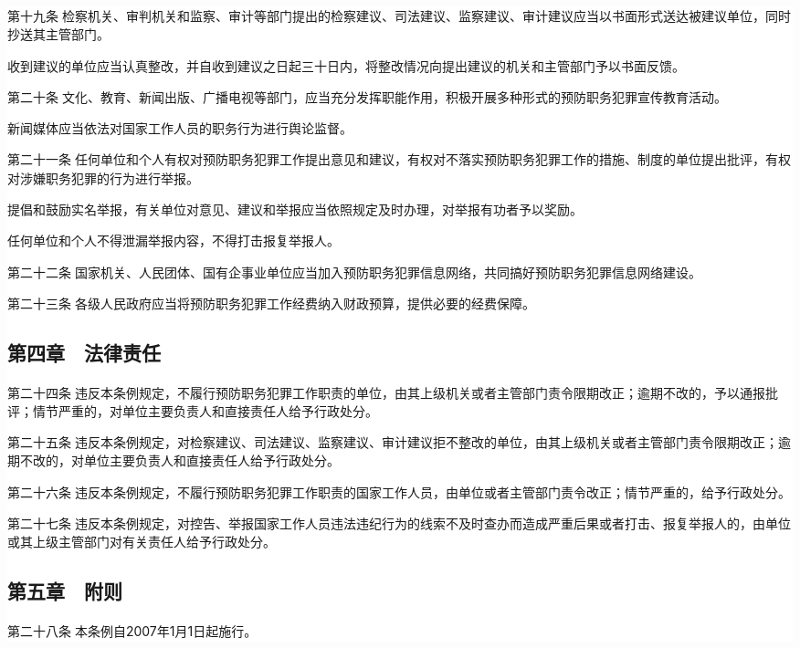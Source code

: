 第十九条 检察机关、审判机关和监察、审计等部门提出的检察建议、司法建议、监察建议、审计建议应当以书面形式送达被建议单位，同时抄送其主管部门。

收到建议的单位应当认真整改，并自收到建议之日起三十日内，将整改情况向提出建议的机关和主管部门予以书面反馈。

第二十条 文化、教育、新闻出版、广播电视等部门，应当充分发挥职能作用，积极开展多种形式的预防职务犯罪宣传教育活动。

新闻媒体应当依法对国家工作人员的职务行为进行舆论监督。

第二十一条 任何单位和个人有权对预防职务犯罪工作提出意见和建议，有权对不落实预防职务犯罪工作的措施、制度的单位提出批评，有权对涉嫌职务犯罪的行为进行举报。

提倡和鼓励实名举报，有关单位对意见、建议和举报应当依照规定及时办理，对举报有功者予以奖励。

任何单位和个人不得泄漏举报内容，不得打击报复举报人。

第二十二条 国家机关、人民团体、国有企事业单位应当加入预防职务犯罪信息网络，共同搞好预防职务犯罪信息网络建设。

第二十三条 各级人民政府应当将预防职务犯罪工作经费纳入财政预算，提供必要的经费保障。

## 第四章　法律责任

第二十四条 违反本条例规定，不履行预防职务犯罪工作职责的单位，由其上级机关或者主管部门责令限期改正；逾期不改的，予以通报批评；情节严重的，对单位主要负责人和直接责任人给予行政处分。

第二十五条 违反本条例规定，对检察建议、司法建议、监察建议、审计建议拒不整改的单位，由其上级机关或者主管部门责令限期改正；逾期不改的，对单位主要负责人和直接责任人给予行政处分。

第二十六条 违反本条例规定，不履行预防职务犯罪工作职责的国家工作人员，由单位或者主管部门责令改正；情节严重的，给予行政处分。

第二十七条 违反本条例规定，对控告、举报国家工作人员违法违纪行为的线索不及时查办而造成严重后果或者打击、报复举报人的，由单位或其上级主管部门对有关责任人给予行政处分。

## 第五章　附则

第二十八条 本条例自2007年1月1日起施行。